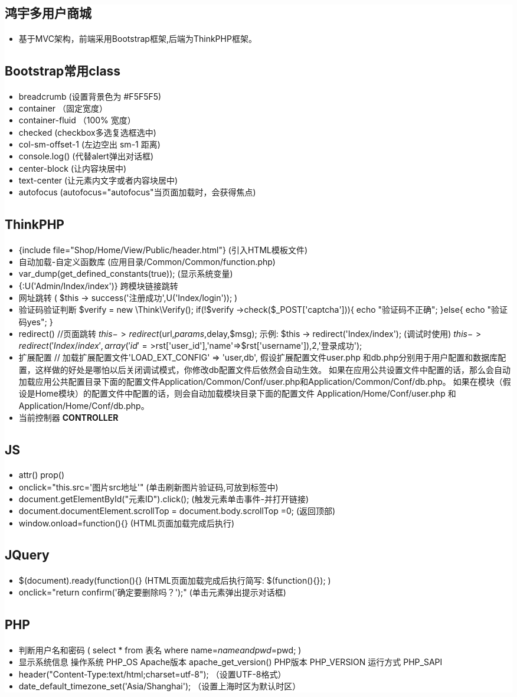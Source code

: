 ﻿## 鸿宇多用户商城
* 基于MVC架构，前端采用Bootstrap框架,后端为ThinkPHP框架。

## Bootstrap常用class
* breadcrumb  (设置背景色为 #F5F5F5)
* container （固定宽度）
* container-fluid （100% 宽度）
* checked   (checkbox多选复选框选中)
* col-sm-offset-1   (左边空出 sm-1 距离)
* console.log()     (代替alert弹出对话框)
* center-block  (让内容块居中)
* text-center   (让元素内文字或者内容块居中)
* autofocus (autofocus="autofocus"当页面加载时，会获得焦点)

## ThinkPHP
* {include file="Shop/Home/View/Public/header.html"}    (引入HTML模板文件)
* 自动加载-自定义函数库   (应用目录/Common/Common/function.php)
* var_dump(get_defined_constants(true));  (显示系统变量)
* {:U('Admin/Index/index')} 跨模块链接跳转
* 网址跳转  ( $this -> success('注册成功',U('Index/login')); )
* 验证码验证判断
    $verify = new \Think\Verify();
    if(!$verify ->check($_POST['captcha'])){
        echo "验证码不正确";
    }else{
        echo "验证码yes";
    }
* redirect() //页面跳转 $this -> redirect($url,$params,$delay,$msg);
    示例: $this -> redirect('Index/index');
          (调试时使用) $this -> redirect('Index/index',array('id'=>$rst['user_id'],'name'=>$rst['username']),2,'登录成功');
* 扩展配置
    // 加载扩展配置文件'LOAD_EXT_CONFIG' => 'user,db',
    假设扩展配置文件user.php 和db.php分别用于用户配置和数据库配置，这样做的好处是哪怕以后关闭调试模式，你修改db配置文件后依然会自动生效。
    如果在应用公共设置文件中配置的话，那么会自动加载应用公共配置目录下面的配置文件Application/Common/Conf/user.php和Application/Common/Conf/db.php。
    如果在模块（假设是Home模块）的配置文件中配置的话，则会自动加载模块目录下面的配置文件 Application/Home/Conf/user.php 和 Application/Home/Conf/db.php。
* 当前控制器 __CONTROLLER__


## JS
* attr() prop()
* onclick="this.src='图片src地址'"  (单击刷新图片验证码,可放到<img>标签中)
* document.getElementById("元素ID").click();  (触发元素单击事件-并打开链接)
* document.documentElement.scrollTop = document.body.scrollTop =0;  (返回顶部)
* window.onload=function(){}	(HTML页面加载完成后执行)

## JQuery
* $(document).ready(function(){}	(HTML页面加载完成后执行简写: $(function(){}); )
* onclick="return confirm('确定要删除吗？');" (单击元素弹出提示对话框)
## PHP
* 判断用户名和密码 ( select * from 表名 where name=$name and pwd=$pwd; )
* 显示系统信息
    操作系统        PHP_OS
    Apache版本      apache_get_version()
    PHP版本         PHP_VERSION
    运行方式        PHP_SAPI
* header("Content-Type:text/html;charset=utf-8");   （设置UTF-8格式）
* date_default_timezone_set('Asia/Shanghai');   （设置上海时区为默认时区）